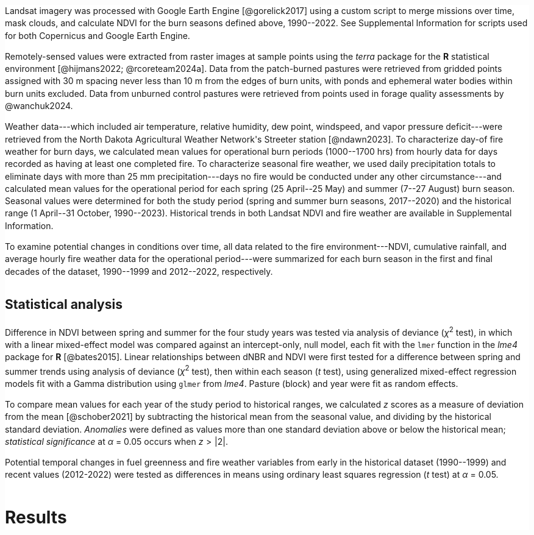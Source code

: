 Landsat imagery was processed with Google Earth Engine [@gorelick2017] using a custom script to merge missions over time, mask clouds, and calculate NDVI for the burn seasons defined above, 1990--2022. 
See Supplemental Information for scripts used for both Copernicus and Google Earth Engine.

Remotely-sensed values were extracted from raster images at sample points using the *terra* package for the **R** statistical environment [@hijmans2022; @rcoreteam2024a].
Data from the patch-burned pastures were retrieved from gridded points assigned with 30 m spacing never less than 10 m from the edges of burn units, with ponds and ephemeral water bodies within burn units excluded. 
Data from unburned control pastures were retrieved from points used in forage quality assessments by @wanchuk2024. 

Weather data---which included air temperature, relative humidity, dew point, windspeed, and vapor pressure deficit---were retrieved from the North Dakota Agricultural Weather Network's Streeter station [@ndawn2023]. 
To characterize day-of fire weather for burn days, we calculated mean values for operational burn periods (1000--1700 hrs) from hourly data for days recorded as having at least one completed fire. 
To characterize seasonal fire weather, we used daily precipitation totals to eliminate days with more than 25 mm precipitation---days no fire would be conducted under any other circumstance---and calculated mean values for the operational period for each spring (25 April--25 May) and summer (7--27 August) burn season. 
Seasonal values were determined for both the study period (spring and summer burn seasons, 2017--2020) and the historical range (1 April--31 October, 1990--2023). 
Historical trends in both Landsat NDVI and fire weather are available in Supplemental Information. 

To examine potential changes in conditions over time, all data related to the fire environment---NDVI, cumulative rainfall, and average hourly fire weather data for the operational period---were summarized for each burn season in the first and final decades of the dataset, 1990--1999 and 2012--2022, respectively. 

## Statistical analysis 

Difference in NDVI between spring and summer for the four study years was tested via analysis of deviance ($\chi^2$ test), in which with a linear mixed-effect model was compared against an intercept-only, null model, each fit with the `lmer` function in the *lme4* package for **R** [@bates2015]. 
Linear relationships between dNBR and NDVI were first tested for a difference between spring and summer trends using analysis of deviance ($\chi^2$ test), then within each season ($t$ test), using generalized mixed-effect regression models fit with a Gamma distribution using `glmer` from *lme4*. 
Pasture (block) and year were fit as random effects. 

To compare mean values for each year of the study period to historical ranges, we calculated $z$ scores as a measure of deviation from the mean [@schober2021] by subtracting the historical mean from the seasonal value, and dividing by the historical standard deviation. 
*Anomalies* were defined as values more than one standard deviation above or below the historical mean; *statistical significance* at $\alpha$ = 0.05 occurs when $z > |2|$. 

Potential temporal changes in fuel greenness and fire weather variables from early in the historical dataset (1990--1999) and recent values (2012-2022) were tested as differences in means using ordinary least squares regression ($t$ test) at $\alpha$ = 0.05. 

# Results
